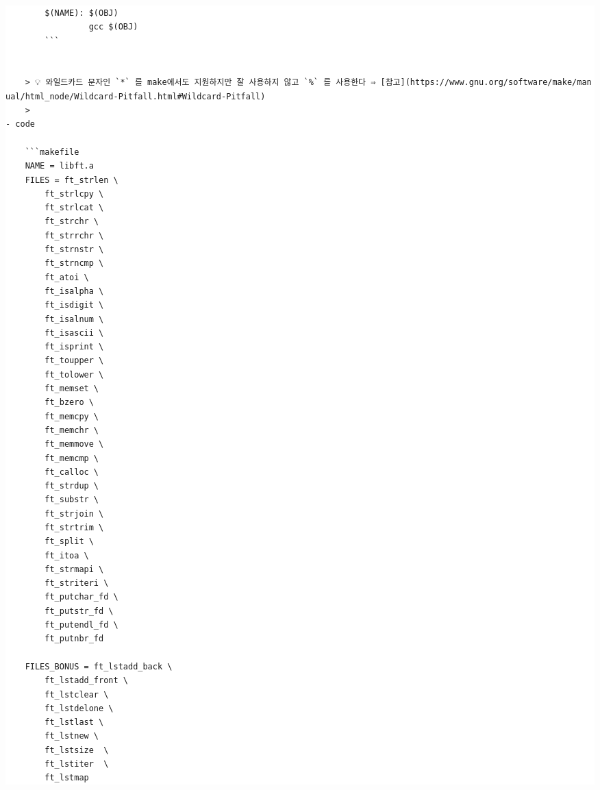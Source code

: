             $(NAME): $(OBJ)
                     gcc $(OBJ)
            ```
            
        
        > 💡 와일드카드 문자인 `*` 를 make에서도 지원하지만 잘 사용하지 않고 `%` 를 사용한다 ⇒ [참고](https://www.gnu.org/software/make/manual/html_node/Wildcard-Pitfall.html#Wildcard-Pitfall)
        > 
    - code
        
        ```makefile
        NAME = libft.a
        FILES = ft_strlen \
        	ft_strlcpy \
        	ft_strlcat \
        	ft_strchr \
        	ft_strrchr \
        	ft_strnstr \
        	ft_strncmp \
        	ft_atoi \
        	ft_isalpha \
        	ft_isdigit \
        	ft_isalnum \
        	ft_isascii \
        	ft_isprint \
        	ft_toupper \
        	ft_tolower \
        	ft_memset \
        	ft_bzero \
        	ft_memcpy \
        	ft_memchr \
        	ft_memmove \
        	ft_memcmp \
        	ft_calloc \
        	ft_strdup \
        	ft_substr \
        	ft_strjoin \
        	ft_strtrim \
        	ft_split \
        	ft_itoa \
        	ft_strmapi \
        	ft_striteri \
        	ft_putchar_fd \
        	ft_putstr_fd \
        	ft_putendl_fd \
        	ft_putnbr_fd
        
        FILES_BONUS = ft_lstadd_back \
        	ft_lstadd_front \
        	ft_lstclear \
        	ft_lstdelone \
        	ft_lstlast \
        	ft_lstnew \
        	ft_lstsize	\
        	ft_lstiter	\
        	ft_lstmap
        